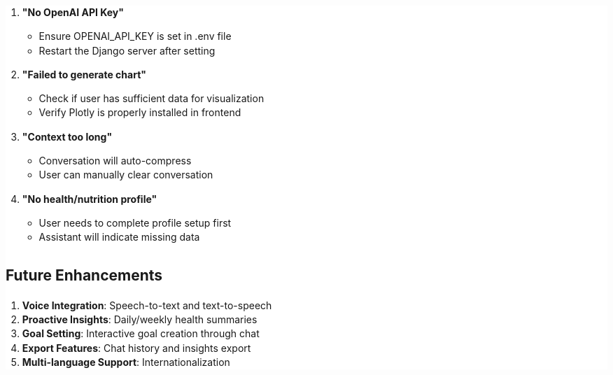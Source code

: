 1. **"No OpenAI API Key"**
   - Ensure OPENAI_API_KEY is set in .env file
   - Restart the Django server after setting

2. **"Failed to generate chart"**
   - Check if user has sufficient data for visualization
   - Verify Plotly is properly installed in frontend

3. **"Context too long"**
   - Conversation will auto-compress
   - User can manually clear conversation

4. **"No health/nutrition profile"**
   - User needs to complete profile setup first
   - Assistant will indicate missing data

## Future Enhancements

1. **Voice Integration**: Speech-to-text and text-to-speech
2. **Proactive Insights**: Daily/weekly health summaries
3. **Goal Setting**: Interactive goal creation through chat
4. **Export Features**: Chat history and insights export
5. **Multi-language Support**: Internationalization